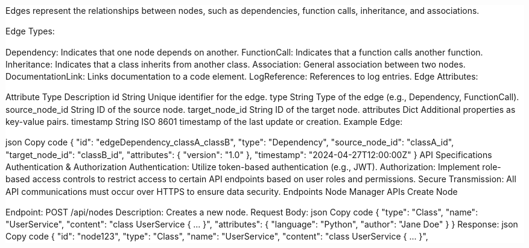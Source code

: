 Edges represent the relationships between nodes, such as dependencies, function calls, inheritance, and associations.

Edge Types:

Dependency: Indicates that one node depends on another.
FunctionCall: Indicates that a function calls another function.
Inheritance: Indicates that a class inherits from another class.
Association: General association between two nodes.
DocumentationLink: Links documentation to a code element.
LogReference: References to log entries.
Edge Attributes:

Attribute	Type	Description
id	String	Unique identifier for the edge.
type	String	Type of the edge (e.g., Dependency, FunctionCall).
source_node_id	String	ID of the source node.
target_node_id	String	ID of the target node.
attributes	Dict	Additional properties as key-value pairs.
timestamp	String	ISO 8601 timestamp of the last update or creation.
Example Edge:

json
Copy code
{
  "id": "edgeDependency_classA_classB",
  "type": "Dependency",
  "source_node_id": "classA_id",
  "target_node_id": "classB_id",
  "attributes": {
    "version": "1.0"
  },
  "timestamp": "2024-04-27T12:00:00Z"
}
API Specifications
Authentication & Authorization
Authentication: Utilize token-based authentication (e.g., JWT).
Authorization: Implement role-based access controls to restrict access to certain API endpoints based on user roles and permissions.
Secure Transmission: All API communications must occur over HTTPS to ensure data security.
Endpoints
Node Manager APIs
Create Node

Endpoint: POST /api/nodes
Description: Creates a new node.
Request Body:
json
Copy code
{
  "type": "Class",
  "name": "UserService",
  "content": "class UserService { ... }",
  "attributes": {
    "language": "Python",
    "author": "Jane Doe"
  }
}
Response:
json
Copy code
{
  "id": "node123",
  "type": "Class",
  "name": "UserService",
  "content": "class UserService { ... }",